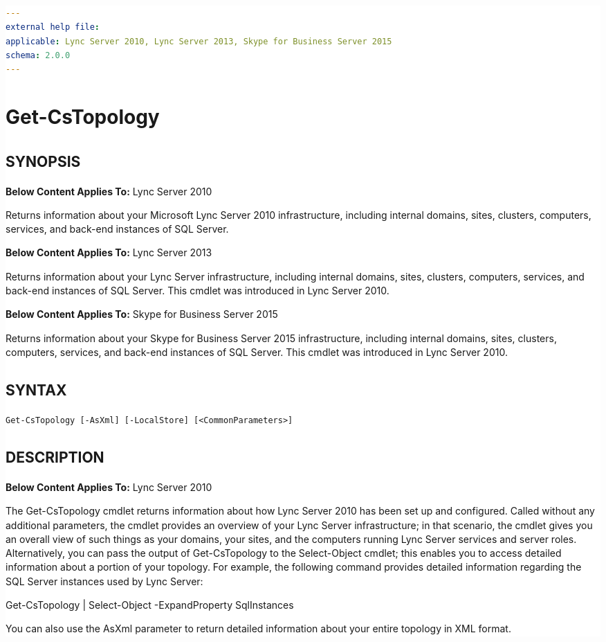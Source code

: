```yaml
---
external help file: 
applicable: Lync Server 2010, Lync Server 2013, Skype for Business Server 2015
schema: 2.0.0
---
```


# Get-CsTopology

## SYNOPSIS
**Below Content Applies To:** Lync Server 2010

Returns information about your Microsoft Lync Server 2010 infrastructure, including internal domains, sites, clusters, computers, services, and back-end instances of SQL Server.

**Below Content Applies To:** Lync Server 2013

Returns information about your Lync Server infrastructure, including internal domains, sites, clusters, computers, services, and back-end instances of SQL Server.
This cmdlet was introduced in Lync Server 2010.

**Below Content Applies To:** Skype for Business Server 2015

Returns information about your Skype for Business Server 2015 infrastructure, including internal domains, sites, clusters, computers, services, and back-end instances of SQL Server.
This cmdlet was introduced in Lync Server 2010.



## SYNTAX

```
Get-CsTopology [-AsXml] [-LocalStore] [<CommonParameters>]
```

## DESCRIPTION
**Below Content Applies To:** Lync Server 2010

The Get-CsTopology cmdlet returns information about how Lync Server 2010 has been set up and configured.
Called without any additional parameters, the cmdlet provides an overview of your Lync Server infrastructure; in that scenario, the cmdlet gives you an overall view of such things as your domains, your sites, and the computers running Lync Server services and server roles.
Alternatively, you can pass the output of Get-CsTopology to the Select-Object cmdlet; this enables you to access detailed information about a portion of your topology.
For example, the following command provides detailed information regarding the SQL Server instances used by Lync Server:

Get-CsTopology | Select-Object -ExpandProperty SqlInstances

You can also use the AsXml parameter to return detailed information about your entire topology in XML format.
